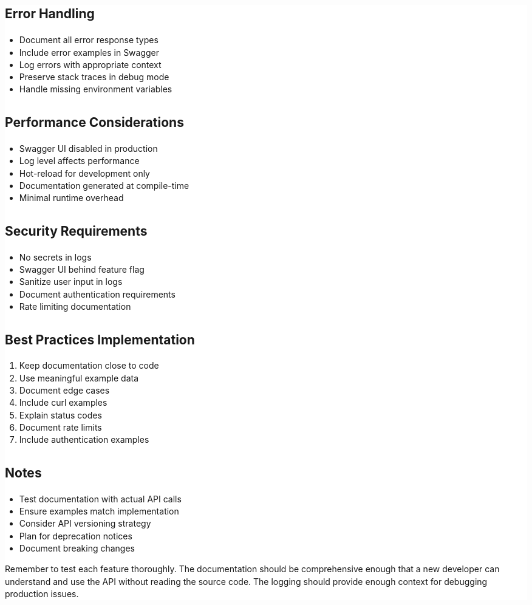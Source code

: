 ## Error Handling
- Document all error response types
- Include error examples in Swagger
- Log errors with appropriate context
- Preserve stack traces in debug mode
- Handle missing environment variables

## Performance Considerations
- Swagger UI disabled in production
- Log level affects performance
- Hot-reload for development only
- Documentation generated at compile-time
- Minimal runtime overhead

## Security Requirements
- No secrets in logs
- Swagger UI behind feature flag
- Sanitize user input in logs
- Document authentication requirements
- Rate limiting documentation

## Best Practices Implementation
1. Keep documentation close to code
2. Use meaningful example data
3. Document edge cases
4. Include curl examples
5. Explain status codes
6. Document rate limits
7. Include authentication examples

## Notes
- Test documentation with actual API calls
- Ensure examples match implementation
- Consider API versioning strategy
- Plan for deprecation notices
- Document breaking changes

Remember to test each feature thoroughly. The documentation should be comprehensive enough that a new developer can understand and use the API without reading the source code. The logging should provide enough context for debugging production issues.